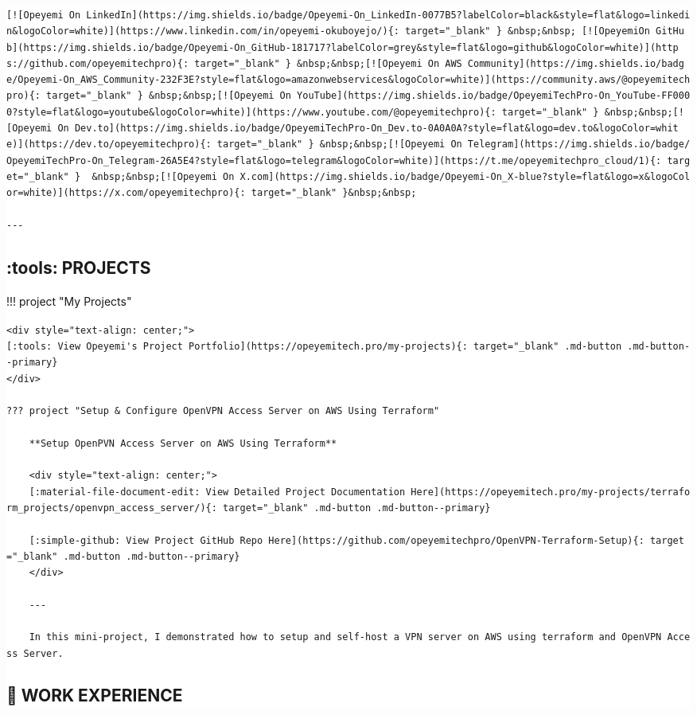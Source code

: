     [![Opeyemi On LinkedIn](https://img.shields.io/badge/Opeyemi-On_LinkedIn-0077B5?labelColor=black&style=flat&logo=linkedin&logoColor=white)](https://www.linkedin.com/in/opeyemi-okuboyejo/){: target="_blank" } &nbsp;&nbsp; [![OpeyemiOn GitHub](https://img.shields.io/badge/Opeyemi-On_GitHub-181717?labelColor=grey&style=flat&logo=github&logoColor=white)](https://github.com/opeyemitechpro){: target="_blank" } &nbsp;&nbsp;[![Opeyemi On AWS Community](https://img.shields.io/badge/Opeyemi-On_AWS_Community-232F3E?style=flat&logo=amazonwebservices&logoColor=white)](https://community.aws/@opeyemitechpro){: target="_blank" } &nbsp;&nbsp;[![Opeyemi On YouTube](https://img.shields.io/badge/OpeyemiTechPro-On_YouTube-FF0000?style=flat&logo=youtube&logoColor=white)](https://www.youtube.com/@opeyemitechpro){: target="_blank" } &nbsp;&nbsp;[![Opeyemi On Dev.to](https://img.shields.io/badge/OpeyemiTechPro-On_Dev.to-0A0A0A?style=flat&logo=dev.to&logoColor=white)](https://dev.to/opeyemitechpro){: target="_blank" } &nbsp;&nbsp;[![Opeyemi On Telegram](https://img.shields.io/badge/OpeyemiTechPro-On_Telegram-26A5E4?style=flat&logo=telegram&logoColor=white)](https://t.me/opeyemitechpro_cloud/1){: target="_blank" }  &nbsp;&nbsp;[![Opeyemi On X.com](https://img.shields.io/badge/Opeyemi-On_X-blue?style=flat&logo=x&logoColor=white)](https://x.com/opeyemitechpro){: target="_blank" }&nbsp;&nbsp;
    
    ---

    


    









## **:tools: PROJECTS**

!!! project "My Projects"
    
    <div style="text-align: center;">
    [:tools: View Opeyemi's Project Portfolio](https://opeyemitech.pro/my-projects){: target="_blank" .md-button .md-button--primary}
    </div>

    ??? project "Setup & Configure OpenVPN Access Server on AWS Using Terraform"

        **Setup OpenPVN Access Server on AWS Using Terraform**

        <div style="text-align: center;">
        [:material-file-document-edit: View Detailed Project Documentation Here](https://opeyemitech.pro/my-projects/terraform_projects/openvpn_access_server/){: target="_blank" .md-button .md-button--primary}

        [:simple-github: View Project GitHub Repo Here](https://github.com/opeyemitechpro/OpenVPN-Terraform-Setup){: target="_blank" .md-button .md-button--primary}
        </div>
        
        ---

        In this mini-project, I demonstrated how to setup and self-host a VPN server on AWS using terraform and OpenVPN Access Server.




##  **:briefcase: WORK EXPERIENCE**
